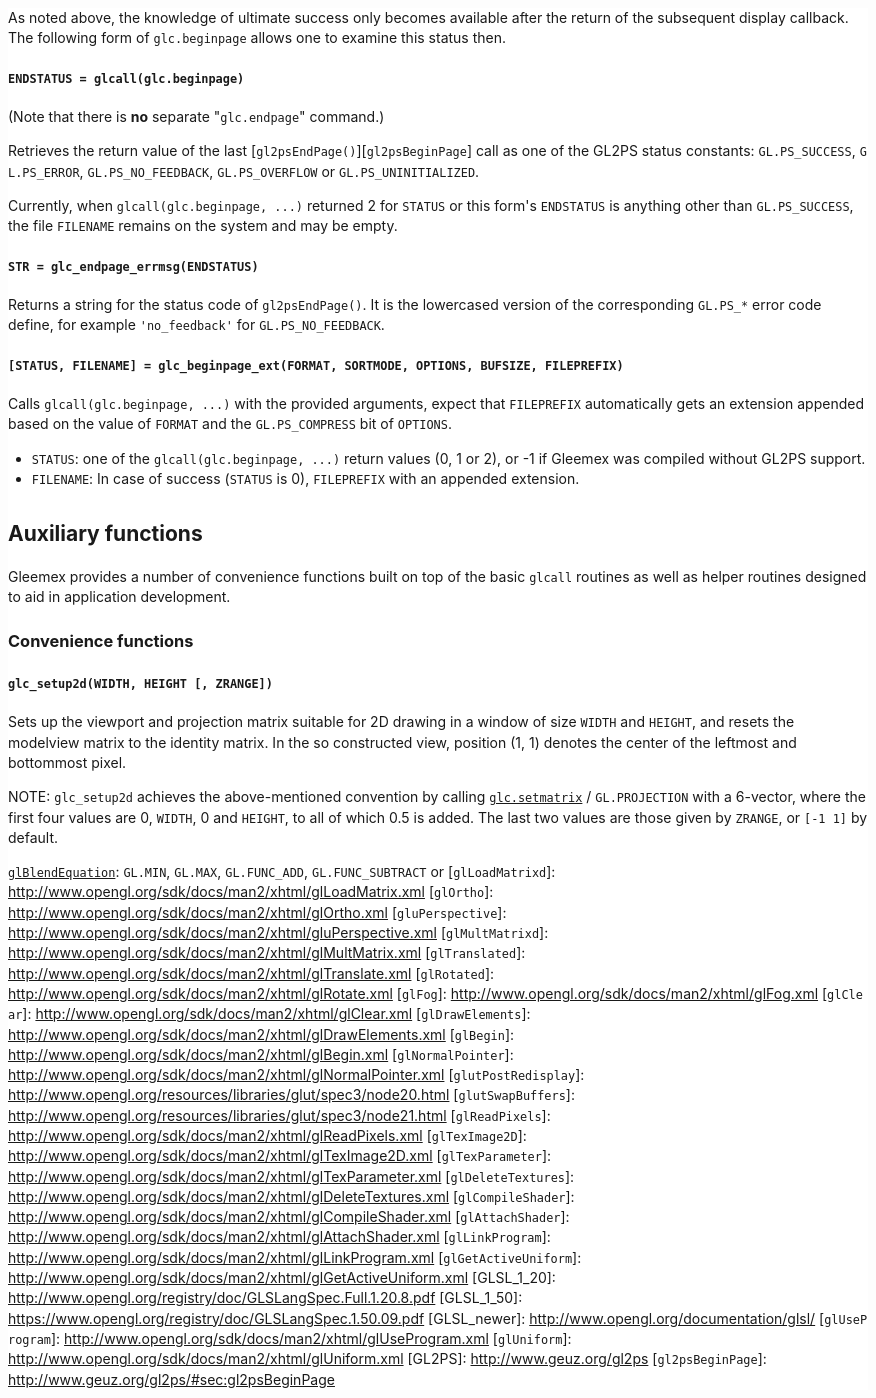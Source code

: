 As noted above, the knowledge of ultimate success only becomes available after
the return of the subsequent display callback. The following form of
`glc.beginpage` allows one to examine this status then.

#### `ENDSTATUS = glcall(glc.beginpage)`
(Note that there is **no** separate "`glc.endpage`" command.)

Retrieves the return value of the last [`gl2psEndPage()`][`gl2psBeginPage`]
call as one of the GL2PS status constants: `GL.PS_SUCCESS`, `GL.PS_ERROR`,
`GL.PS_NO_FEEDBACK`, `GL.PS_OVERFLOW` or `GL.PS_UNINITIALIZED`.

Currently, when `glcall(glc.beginpage, ...)` returned 2 for `STATUS` or this
form's `ENDSTATUS` is anything other than `GL.PS_SUCCESS`, the file `FILENAME`
remains on the system and may be empty.

#### `STR = glc_endpage_errmsg(ENDSTATUS)`

Returns a string for the status code of `gl2psEndPage()`. It is the lowercased
version of the corresponding `GL.PS_*` error code define, for example
`'no_feedback'` for `GL.PS_NO_FEEDBACK`.

#### `[STATUS, FILENAME] = glc_beginpage_ext(FORMAT, SORTMODE, OPTIONS, BUFSIZE, FILEPREFIX)`

Calls `glcall(glc.beginpage, ...)` with the provided arguments, expect that
`FILEPREFIX` automatically gets an extension appended based on the value of
`FORMAT` and the `GL.PS_COMPRESS` bit of `OPTIONS`.

* `STATUS`: one of the `glcall(glc.beginpage, ...)` return values (0, 1 or 2), or
   -1 if Gleemex was compiled without GL2PS support.
* `FILENAME`: In case of success (`STATUS` is 0), `FILEPREFIX` with an appended
  extension.


Auxiliary functions
-------------------

Gleemex provides a number of convenience functions built on top of the basic
`glcall` routines as well as helper routines designed to aid in application
development.

### Convenience functions

<a name="glc_setup2d"/>

#### `glc_setup2d(WIDTH, HEIGHT [, ZRANGE])`

Sets up the viewport and projection matrix suitable for 2D drawing in a window
of size `WIDTH` and `HEIGHT`, and resets the modelview matrix to the identity
matrix.  In the so constructed view, position (1, 1) denotes the center of the
leftmost and bottommost pixel.

NOTE: `glc_setup2d` achieves the above-mentioned convention by calling
[`glc.setmatrix`](#glc_setmatrix) / `GL.PROJECTION` with a 6-vector, where the
first four values are 0, `WIDTH`, 0 and `HEIGHT`, to all of which 0.5 is added.
The last two values are those given by `ZRANGE`, or `[-1 1]` by default.


[FreeGLUT]: http://freeglut.sourceforge.net/
[GLEW]: http://glew.sourceforge.net/
[FGAPI]: http://freeglut.sourceforge.net/docs/api.php
[`glutCreateSubWindow`]: https://www.opengl.org/resources/libraries/glut/spec3/node17.html
[FGWindowCallback]: http://freeglut.sourceforge.net/docs/api.php#WindowCallback
[`glViewport`]: http://www.opengl.org/sdk/docs/man2/xhtml/glViewport.xml
[`glScissor`]: http://www.opengl.org/sdk/docs/man2/xhtml/glScissor.xml
[`glEnable`]: http://www.opengl.org/sdk/docs/man2/xhtml/glEnable.xml
[`glPushMatrix`]: http://www.opengl.org/sdk/docs/man2/xhtml/glPushMatrix.xml
[`glPushAttrib`]: http://www.opengl.org/sdk/docs/man2/xhtml/glPushAttrib.xml
[`glPointSize`]: http://www.opengl.org/sdk/docs/man2/xhtml/glPointSize.xml
[`glLineWidth`]: http://www.opengl.org/sdk/docs/man2/xhtml/glLineWidth.xml
[`glLineStipple`]: http://www.opengl.org/sdk/docs/man2/xhtml/glLineStipple.xml
[`glBlendEquation`]: http://www.opengl.org/sdk/docs/man2/xhtml/glBlendEquation.xml
[`glDepthFunc`]: http://www.opengl.org/sdk/docs/man2/xhtml/glDepthFunc.xml
[`glDepthMask`]: http://www.opengl.org/sdk/docs/man2/xhtml/glDepthMask.xml
[`glPolygonOffset`]: http://www.opengl.org/sdk/docs/man2/xhtml/glPolygonOffset.xml
  [`glBlendEquation`]: `GL.MIN`, `GL.MAX`, `GL.FUNC_ADD`, `GL.FUNC_SUBTRACT` or
[`glLoadMatrixd`]: http://www.opengl.org/sdk/docs/man2/xhtml/glLoadMatrix.xml
[`glOrtho`]: http://www.opengl.org/sdk/docs/man2/xhtml/glOrtho.xml
[`gluPerspective`]: http://www.opengl.org/sdk/docs/man2/xhtml/gluPerspective.xml
[`glMultMatrixd`]: http://www.opengl.org/sdk/docs/man2/xhtml/glMultMatrix.xml
[`glTranslated`]: http://www.opengl.org/sdk/docs/man2/xhtml/glTranslate.xml
[`glRotated`]: http://www.opengl.org/sdk/docs/man2/xhtml/glRotate.xml
[`glFog`]: http://www.opengl.org/sdk/docs/man2/xhtml/glFog.xml
[`glClear`]: http://www.opengl.org/sdk/docs/man2/xhtml/glClear.xml
[`glDrawElements`]: http://www.opengl.org/sdk/docs/man2/xhtml/glDrawElements.xml
[`glBegin`]: http://www.opengl.org/sdk/docs/man2/xhtml/glBegin.xml
[`glNormalPointer`]: http://www.opengl.org/sdk/docs/man2/xhtml/glNormalPointer.xml
[`glutPostRedisplay`]: http://www.opengl.org/resources/libraries/glut/spec3/node20.html
[`glutSwapBuffers`]: http://www.opengl.org/resources/libraries/glut/spec3/node21.html
[`glReadPixels`]: http://www.opengl.org/sdk/docs/man2/xhtml/glReadPixels.xml
[`glTexImage2D`]: http://www.opengl.org/sdk/docs/man2/xhtml/glTexImage2D.xml
[`glTexParameter`]: http://www.opengl.org/sdk/docs/man2/xhtml/glTexParameter.xml
[`glDeleteTextures`]: http://www.opengl.org/sdk/docs/man2/xhtml/glDeleteTextures.xml
[`glCompileShader`]: http://www.opengl.org/sdk/docs/man2/xhtml/glCompileShader.xml
[`glAttachShader`]: http://www.opengl.org/sdk/docs/man2/xhtml/glAttachShader.xml
[`glLinkProgram`]: http://www.opengl.org/sdk/docs/man2/xhtml/glLinkProgram.xml
[`glGetActiveUniform`]: http://www.opengl.org/sdk/docs/man2/xhtml/glGetActiveUniform.xml
[GLSL_1_20]: http://www.opengl.org/registry/doc/GLSLangSpec.Full.1.20.8.pdf
[GLSL_1_50]: https://www.opengl.org/registry/doc/GLSLangSpec.1.50.09.pdf
[GLSL_newer]: http://www.opengl.org/documentation/glsl/
[`glUseProgram`]: http://www.opengl.org/sdk/docs/man2/xhtml/glUseProgram.xml
[`glUniform`]: http://www.opengl.org/sdk/docs/man2/xhtml/glUniform.xml
[GL2PS]: http://www.geuz.org/gl2ps
[`gl2psBeginPage`]: http://www.geuz.org/gl2ps/#sec:gl2psBeginPage